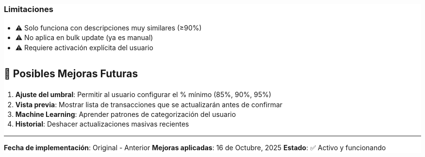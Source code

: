 ### Limitaciones
- ⚠️ Solo funciona con descripciones muy similares (≥90%)
- ⚠️ No aplica en bulk update (ya es manual)
- ⚠️ Requiere activación explícita del usuario

## 🔮 Posibles Mejoras Futuras

1. **Ajuste del umbral**: Permitir al usuario configurar el % mínimo (85%, 90%, 95%)
2. **Vista previa**: Mostrar lista de transacciones que se actualizarán antes de confirmar
3. **Machine Learning**: Aprender patrones de categorización del usuario
4. **Historial**: Deshacer actualizaciones masivas recientes

---

**Fecha de implementación**: Original - Anterior
**Mejoras aplicadas**: 16 de Octubre, 2025
**Estado**: ✅ Activo y funcionando



